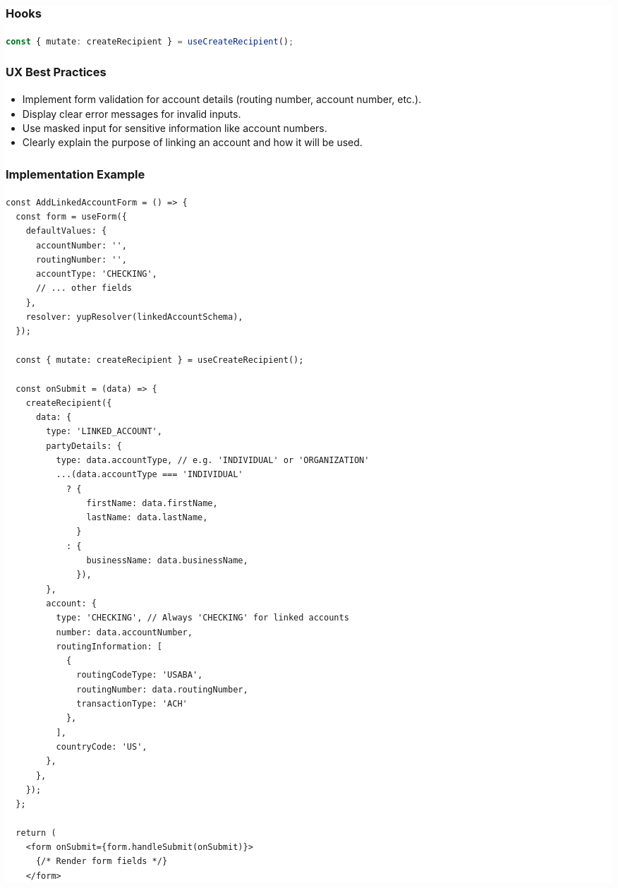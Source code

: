 ### Hooks

```typescript
const { mutate: createRecipient } = useCreateRecipient();
```

### UX Best Practices

- Implement form validation for account details (routing number, account number, etc.).
- Display clear error messages for invalid inputs.
- Use masked input for sensitive information like account numbers.
- Clearly explain the purpose of linking an account and how it will be used.

### Implementation Example

```tsx
const AddLinkedAccountForm = () => {
  const form = useForm({
    defaultValues: {
      accountNumber: '',
      routingNumber: '',
      accountType: 'CHECKING',
      // ... other fields
    },
    resolver: yupResolver(linkedAccountSchema),
  });

  const { mutate: createRecipient } = useCreateRecipient();

  const onSubmit = (data) => {
    createRecipient({
      data: {
        type: 'LINKED_ACCOUNT',
        partyDetails: {
          type: data.accountType, // e.g. 'INDIVIDUAL' or 'ORGANIZATION'
          ...(data.accountType === 'INDIVIDUAL'
            ? {
                firstName: data.firstName,
                lastName: data.lastName,
              }
            : {
                businessName: data.businessName,
              }),
        },
        account: {
          type: 'CHECKING', // Always 'CHECKING' for linked accounts
          number: data.accountNumber,
          routingInformation: [
            {
              routingCodeType: 'USABA',
              routingNumber: data.routingNumber,
              transactionType: 'ACH'
            },
          ],
          countryCode: 'US',
        },
      },
    });
  };

  return (
    <form onSubmit={form.handleSubmit(onSubmit)}>
      {/* Render form fields */}
    </form>
```